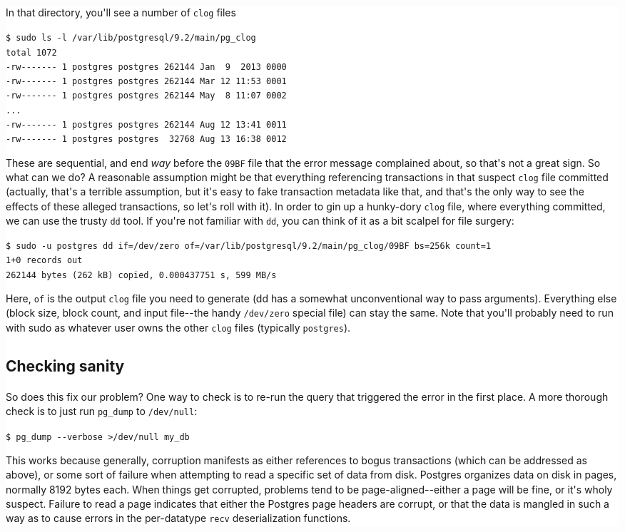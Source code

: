 In that directory, you'll see a number of `clog` files

```console
$ sudo ls -l /var/lib/postgresql/9.2/main/pg_clog
total 1072
-rw------- 1 postgres postgres 262144 Jan  9  2013 0000
-rw------- 1 postgres postgres 262144 Mar 12 11:53 0001
-rw------- 1 postgres postgres 262144 May  8 11:07 0002
...
-rw------- 1 postgres postgres 262144 Aug 12 13:41 0011
-rw------- 1 postgres postgres  32768 Aug 13 16:38 0012
```

These are sequential, and end *way* before the `09BF` file that the
error message complained about, so that's not a great sign. So what
can we do? A reasonable assumption might be that everything
referencing transactions in that suspect `clog` file committed
(actually, that's a terrible assumption, but it's easy to fake
transaction metadata like that, and that's the only way to see the
effects of these alleged transactions, so let's roll with it).  In
order to gin up a hunky-dory `clog` file, where everything committed, we
can use the trusty `dd` tool. If you're not familiar with `dd`, you
can think of it as a bit scalpel for file surgery:

```console
$ sudo -u postgres dd if=/dev/zero of=/var/lib/postgresql/9.2/main/pg_clog/09BF bs=256k count=1
1+0 records out
262144 bytes (262 kB) copied, 0.000437751 s, 599 MB/s
```

Here, `of` is the output `clog` file you need to generate (dd has a
somewhat unconventional way to pass arguments). Everything else (block
size, block count, and input file--the handy `/dev/zero` special file)
can stay the same. Note that you'll probably need to run with sudo as
whatever user owns the other `clog` files (typically `postgres`).

## Checking sanity

So does this fix our problem? One way to check is to re-run the query
that triggered the error in the first place. A more thorough check is
to just run `pg_dump` to `/dev/null`:

```console
$ pg_dump --verbose >/dev/null my_db
```

This works because generally, corruption manifests as either
references to bogus transactions (which can be addressed as above), or
some sort of failure when attempting to read a specific set of data
from disk. Postgres organizes data on disk in pages, normally 8192
bytes each. When things get corrupted, problems tend to be
page-aligned--either a page will be fine, or it's wholy
suspect. Failure to read a page indicates that either the Postgres
page headers are corrupt, or that the data is mangled in such a way as
to cause errors in the per-datatype `recv` deserialization functions.

